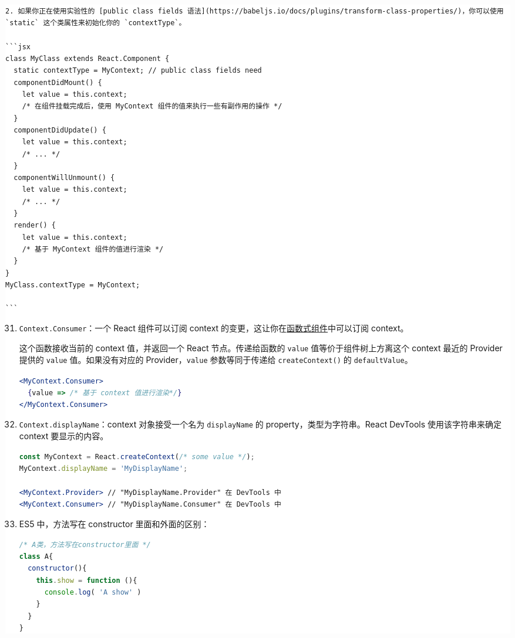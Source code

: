     2. 如果你正在使用实验性的 [public class fields 语法](https://babeljs.io/docs/plugins/transform-class-properties/)，你可以使用 `static` 这个类属性来初始化你的 `contextType`。

    ```jsx
    class MyClass extends React.Component {
      static contextType = MyContext; // public class fields need
      componentDidMount() {
        let value = this.context;
        /* 在组件挂载完成后，使用 MyContext 组件的值来执行一些有副作用的操作 */
      }
      componentDidUpdate() {
        let value = this.context;
        /* ... */
      }
      componentWillUnmount() {
        let value = this.context;
        /* ... */
      }
      render() {
        let value = this.context;
        /* 基于 MyContext 组件的值进行渲染 */
      }
    }
    MyClass.contextType = MyContext;

    ```

31. `Context.Consumer`：一个 React 组件可以订阅 context 的变更，这让你在[函数式组件](https://zh-hans.reactjs.org/docs/components-and-props.html#function-and-class-components)中可以订阅 context。

    ​这个函数接收当前的 context 值，并返回一个 React 节点。传递给函数的 `value` 值等价于组件树上方离这个 context 最近的 Provider 提供的 `value` 值。如果没有对应的 Provider，`value` 参数等同于传递给 `createContext()` 的 `defaultValue`。

    ```jsx
    <MyContext.Consumer>
      {value => /* 基于 context 值进行渲染*/}
    </MyContext.Consumer>
    ```

32. `Context.displayName`：context 对象接受一个名为 `displayName` 的 property，类型为字符串。React DevTools 使用该字符串来确定 context 要显示的内容。

    ```jsx
    const MyContext = React.createContext(/* some value */);
    MyContext.displayName = 'MyDisplayName';

    <MyContext.Provider> // "MyDisplayName.Provider" 在 DevTools 中
    <MyContext.Consumer> // "MyDisplayName.Consumer" 在 DevTools 中
    ```

33. ES5 中，方法写在 constructor 里面和外面的区别：

    ```javascript
    /* A类，方法写在constructor里面 */
    class A{
      constructor(){
        this.show = function (){
          console.log( 'A show' )
        }
      }
    }
